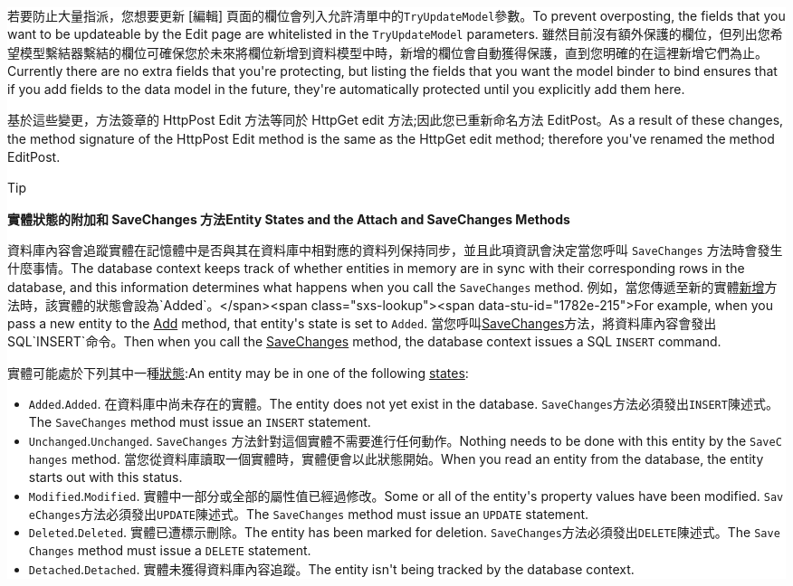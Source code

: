    <span data-ttu-id="1782e-210">若要防止大量指派，您想要更新 [編輯] 頁面的欄位會列入允許清單中的`TryUpdateModel`參數。</span><span class="sxs-lookup"><span data-stu-id="1782e-210">To prevent overposting, the fields that you want to be updateable by the Edit page are whitelisted in the `TryUpdateModel` parameters.</span></span> <span data-ttu-id="1782e-211">雖然目前沒有額外保護的欄位，但列出您希望模型繫結器繫結的欄位可確保您於未來將欄位新增到資料模型中時，新增的欄位會自動獲得保護，直到您明確的在這裡新增它們為止。</span><span class="sxs-lookup"><span data-stu-id="1782e-211">Currently there are no extra fields that you're protecting, but listing the fields that you want the model binder to bind ensures that if you add fields to the data model in the future, they're automatically protected until you explicitly add them here.</span></span>

   <span data-ttu-id="1782e-212">基於這些變更，方法簽章的 HttpPost Edit 方法等同於 HttpGet edit 方法;因此您已重新命名方法 EditPost。</span><span class="sxs-lookup"><span data-stu-id="1782e-212">As a result of these changes, the method signature of the HttpPost Edit method is the same as the HttpGet edit method; therefore you've renamed the method EditPost.</span></span>

   > [!TIP]
   >
   > <span data-ttu-id="1782e-213">**實體狀態的附加和 SaveChanges 方法**</span><span class="sxs-lookup"><span data-stu-id="1782e-213">**Entity States and the Attach and SaveChanges Methods**</span></span>
   >
   > <span data-ttu-id="1782e-214">資料庫內容會追蹤實體在記憶體中是否與其在資料庫中相對應的資料列保持同步，並且此項資訊會決定當您呼叫 `SaveChanges` 方法時會發生什麼事情。</span><span class="sxs-lookup"><span data-stu-id="1782e-214">The database context keeps track of whether entities in memory are in sync with their corresponding rows in the database, and this information determines what happens when you call the `SaveChanges` method.</span></span> <span data-ttu-id="1782e-215">例如，當您傳遞至新的實體[新增](https://msdn.microsoft.com/library/system.data.entity.dbset.add(v=vs.103).aspx)方法時，該實體的狀態會設為`Added`。</span><span class="sxs-lookup"><span data-stu-id="1782e-215">For example, when you pass a new entity to the [Add](https://msdn.microsoft.com/library/system.data.entity.dbset.add(v=vs.103).aspx) method, that entity's state is set to `Added`.</span></span> <span data-ttu-id="1782e-216">當您呼叫[SaveChanges](https://msdn.microsoft.com/library/system.data.entity.dbcontext.savechanges(v=VS.103).aspx)方法，將資料庫內容會發出 SQL`INSERT`命令。</span><span class="sxs-lookup"><span data-stu-id="1782e-216">Then when you call the [SaveChanges](https://msdn.microsoft.com/library/system.data.entity.dbcontext.savechanges(v=VS.103).aspx) method, the database context issues a SQL `INSERT` command.</span></span>
   >
   > <span data-ttu-id="1782e-217">實體可能處於下列其中一種[狀態](xref:System.Data.EntityState):</span><span class="sxs-lookup"><span data-stu-id="1782e-217">An entity may be in one of the following [states](xref:System.Data.EntityState):</span></span>
   >
   > - <span data-ttu-id="1782e-218">`Added`.</span><span class="sxs-lookup"><span data-stu-id="1782e-218">`Added`.</span></span> <span data-ttu-id="1782e-219">在資料庫中尚未存在的實體。</span><span class="sxs-lookup"><span data-stu-id="1782e-219">The entity does not yet exist in the database.</span></span> <span data-ttu-id="1782e-220">`SaveChanges`方法必須發出`INSERT`陳述式。</span><span class="sxs-lookup"><span data-stu-id="1782e-220">The `SaveChanges` method must issue an `INSERT` statement.</span></span>
   > - <span data-ttu-id="1782e-221">`Unchanged`.</span><span class="sxs-lookup"><span data-stu-id="1782e-221">`Unchanged`.</span></span> <span data-ttu-id="1782e-222">`SaveChanges` 方法針對這個實體不需要進行任何動作。</span><span class="sxs-lookup"><span data-stu-id="1782e-222">Nothing needs to be done with this entity by the `SaveChanges` method.</span></span> <span data-ttu-id="1782e-223">當您從資料庫讀取一個實體時，實體便會以此狀態開始。</span><span class="sxs-lookup"><span data-stu-id="1782e-223">When you read an entity from the database, the entity starts out with this status.</span></span>
   > - <span data-ttu-id="1782e-224">`Modified`.</span><span class="sxs-lookup"><span data-stu-id="1782e-224">`Modified`.</span></span> <span data-ttu-id="1782e-225">實體中一部分或全部的屬性值已經過修改。</span><span class="sxs-lookup"><span data-stu-id="1782e-225">Some or all of the entity's property values have been modified.</span></span> <span data-ttu-id="1782e-226">`SaveChanges`方法必須發出`UPDATE`陳述式。</span><span class="sxs-lookup"><span data-stu-id="1782e-226">The `SaveChanges` method must issue an `UPDATE` statement.</span></span>
   > - <span data-ttu-id="1782e-227">`Deleted`.</span><span class="sxs-lookup"><span data-stu-id="1782e-227">`Deleted`.</span></span> <span data-ttu-id="1782e-228">實體已遭標示刪除。</span><span class="sxs-lookup"><span data-stu-id="1782e-228">The entity has been marked for deletion.</span></span> <span data-ttu-id="1782e-229">`SaveChanges`方法必須發出`DELETE`陳述式。</span><span class="sxs-lookup"><span data-stu-id="1782e-229">The `SaveChanges` method must issue a `DELETE` statement.</span></span>
   > - <span data-ttu-id="1782e-230">`Detached`.</span><span class="sxs-lookup"><span data-stu-id="1782e-230">`Detached`.</span></span> <span data-ttu-id="1782e-231">實體未獲得資料庫內容追蹤。</span><span class="sxs-lookup"><span data-stu-id="1782e-231">The entity isn't being tracked by the database context.</span></span>
   >